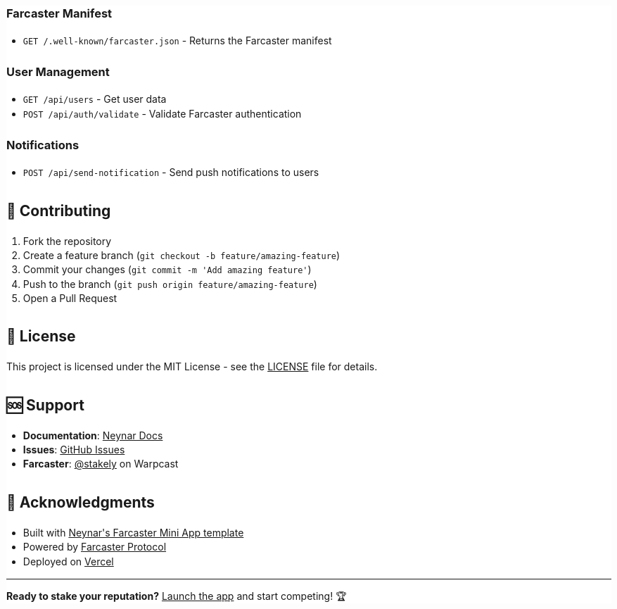 ### Farcaster Manifest
- `GET /.well-known/farcaster.json` - Returns the Farcaster manifest

### User Management
- `GET /api/users` - Get user data
- `POST /api/auth/validate` - Validate Farcaster authentication

### Notifications
- `POST /api/send-notification` - Send push notifications to users

## 🤝 Contributing

1. Fork the repository
2. Create a feature branch (`git checkout -b feature/amazing-feature`)
3. Commit your changes (`git commit -m 'Add amazing feature'`)
4. Push to the branch (`git push origin feature/amazing-feature`)
5. Open a Pull Request

## 📜 License

This project is licensed under the MIT License - see the [LICENSE](LICENSE) file for details.

## 🆘 Support

- **Documentation**: [Neynar Docs](https://docs.neynar.com)
- **Issues**: [GitHub Issues](https://github.com/16navigabraham/stakely-miniapp/issues)
- **Farcaster**: [@stakely](https://warpcast.com/stakely) on Warpcast

## 🙏 Acknowledgments

- Built with [Neynar's Farcaster Mini App template](https://github.com/neynarxyz/farcaster-miniapp-starter)
- Powered by [Farcaster Protocol](https://farcaster.xyz)
- Deployed on [Vercel](https://vercel.com)

---

**Ready to stake your reputation?** [Launch the app](https://stakely-miniapp.vercel.app) and start competing! 🏆

